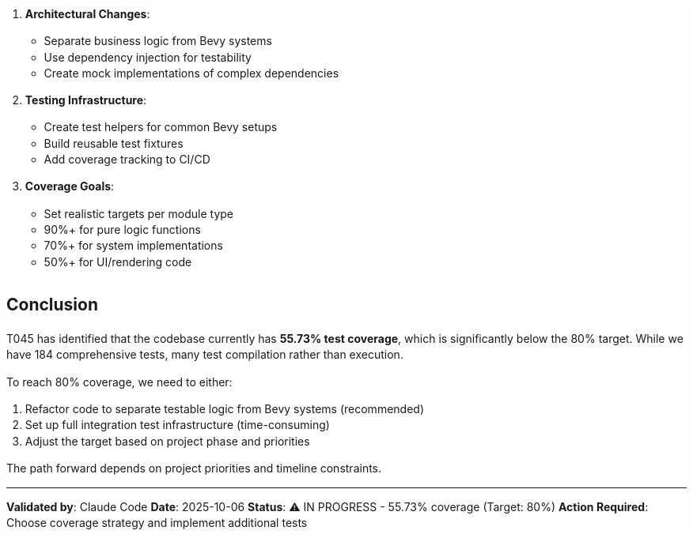 1. **Architectural Changes**:
   - Separate business logic from Bevy systems
   - Use dependency injection for testability
   - Create mock implementations of complex dependencies

2. **Testing Infrastructure**:
   - Create test helpers for common Bevy setups
   - Build reusable test fixtures
   - Add coverage tracking to CI/CD

3. **Coverage Goals**:
   - Set realistic targets per module type
   - 90%+ for pure logic functions
   - 70%+ for system implementations
   - 50%+ for UI/rendering code

## Conclusion

T045 has identified that the codebase currently has **55.73% test coverage**, which is significantly below the 80% target. While we have 184 comprehensive tests, many test compilation rather than execution.

To reach 80% coverage, we need to either:
1. Refactor code to separate testable logic from Bevy systems (recommended)
2. Set up full integration test infrastructure (time-consuming)
3. Adjust the target based on project phase and priorities

The path forward depends on project priorities and timeline constraints.

---

**Validated by**: Claude Code
**Date**: 2025-10-06
**Status**: ⚠️ IN PROGRESS - 55.73% coverage (Target: 80%)
**Action Required**: Choose coverage strategy and implement additional tests
